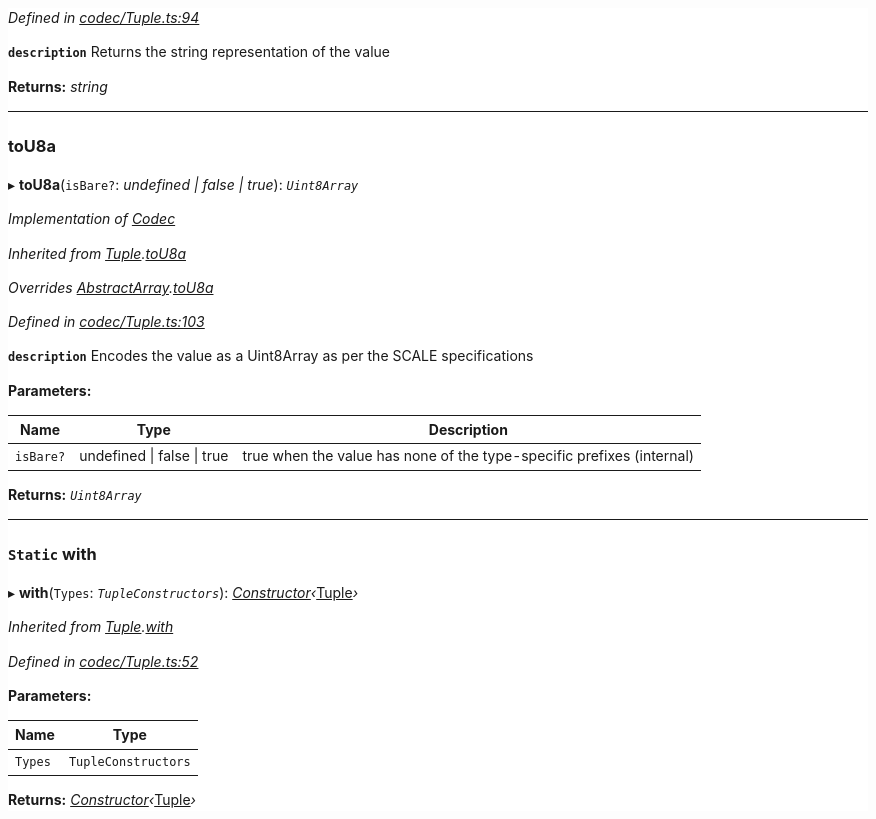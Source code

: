*Defined in [codec/Tuple.ts:94](https://github.com/polkadot-js/api/blob/5a1c79a/packages/types/src/codec/Tuple.ts#L94)*

**`description`** Returns the string representation of the value

**Returns:** *string*

___

###  toU8a

▸ **toU8a**(`isBare?`: *undefined | false | true*): *`Uint8Array`*

*Implementation of [Codec](../interfaces/_types_.codec.md)*

*Inherited from [Tuple](_codec_tuple_.tuple.md).[toU8a](_codec_tuple_.tuple.md#tou8a)*

*Overrides [AbstractArray](_codec_abstractarray_.abstractarray.md).[toU8a](_codec_abstractarray_.abstractarray.md#tou8a)*

*Defined in [codec/Tuple.ts:103](https://github.com/polkadot-js/api/blob/5a1c79a/packages/types/src/codec/Tuple.ts#L103)*

**`description`** Encodes the value as a Uint8Array as per the SCALE specifications

**Parameters:**

Name | Type | Description |
------ | ------ | ------ |
`isBare?` | undefined \| false \| true | true when the value has none of the type-specific prefixes (internal)  |

**Returns:** *`Uint8Array`*

___

### `Static` with

▸ **with**(`Types`: *`TupleConstructors`*): *[Constructor](../interfaces/_types_.constructor.md)‹*[Tuple](_codec_tuple_.tuple.md)*›*

*Inherited from [Tuple](_codec_tuple_.tuple.md).[with](_codec_tuple_.tuple.md#static-with)*

*Defined in [codec/Tuple.ts:52](https://github.com/polkadot-js/api/blob/5a1c79a/packages/types/src/codec/Tuple.ts#L52)*

**Parameters:**

Name | Type |
------ | ------ |
`Types` | `TupleConstructors` |

**Returns:** *[Constructor](../interfaces/_types_.constructor.md)‹*[Tuple](_codec_tuple_.tuple.md)*›*